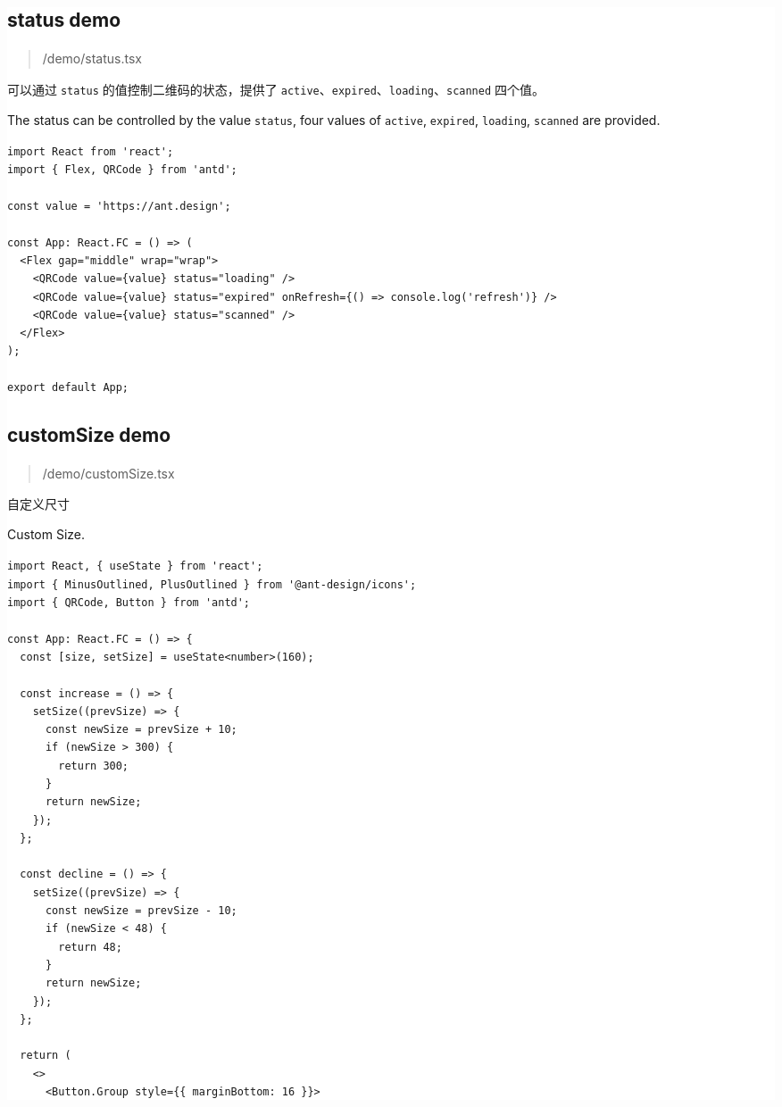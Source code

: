 ## status demo
>/demo/status.tsx


可以通过 `status` 的值控制二维码的状态，提供了 `active`、`expired`、`loading`、`scanned` 四个值。



The status can be controlled by the value `status`, four values ​​of `active`, `expired`, `loading`, `scanned` are provided.
```tsx
import React from 'react';
import { Flex, QRCode } from 'antd';

const value = 'https://ant.design';

const App: React.FC = () => (
  <Flex gap="middle" wrap="wrap">
    <QRCode value={value} status="loading" />
    <QRCode value={value} status="expired" onRefresh={() => console.log('refresh')} />
    <QRCode value={value} status="scanned" />
  </Flex>
);

export default App;
```

## customSize demo
>/demo/customSize.tsx


自定义尺寸



Custom Size.
```tsx
import React, { useState } from 'react';
import { MinusOutlined, PlusOutlined } from '@ant-design/icons';
import { QRCode, Button } from 'antd';

const App: React.FC = () => {
  const [size, setSize] = useState<number>(160);

  const increase = () => {
    setSize((prevSize) => {
      const newSize = prevSize + 10;
      if (newSize > 300) {
        return 300;
      }
      return newSize;
    });
  };

  const decline = () => {
    setSize((prevSize) => {
      const newSize = prevSize - 10;
      if (newSize < 48) {
        return 48;
      }
      return newSize;
    });
  };

  return (
    <>
      <Button.Group style={{ marginBottom: 16 }}>
```